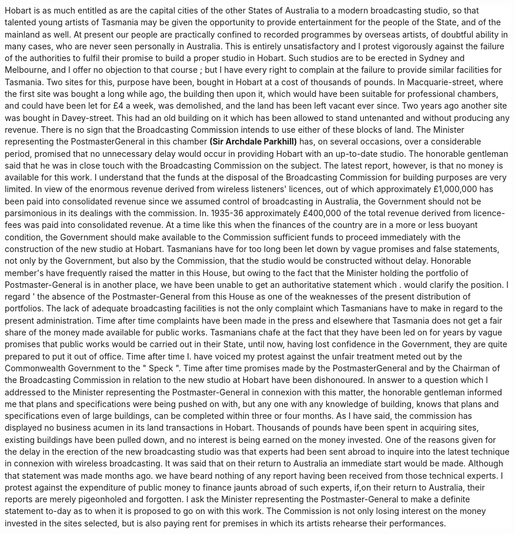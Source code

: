 Hobart is as much entitled as are the capital cities of the other States of Australia to a modern broadcasting studio, so that talented young artists of Tasmania may be given the opportunity to provide entertainment for the people of the State, and of the mainland as well. At present our people are practically confined to recorded programmes by overseas artists, of doubtful ability in many cases, who are never seen personally in Australia. This is entirely unsatisfactory and I protest vigorously against the failure of the authorities to fulfil their promise to build a proper studio in Hobart. Such studios are to be erected in Sydney and Melbourne, and I offer no objection to that course ; but I have every right to complain at the failure to provide similar facilities for Tasmania. Two sites for this, purpose have been, bought in Hobart at a cost of thousands of pounds. In Macquarie-street, where the first site was bought a long while ago, the building then upon it, which would have been suitable for professional chambers, and could have been let for £4 a week, was demolished, and the land has been left vacant ever since. Two years ago another site was bought in Davey-street. This had an old building on it which has been allowed to stand untenanted and without producing any revenue. There is no sign that the Broadcasting Commission intends to use either of these blocks of land. The Minister representing the PostmasterGeneral in this chamber  **(Sir Archdale Parkhill)**  has, on several occasions, over a considerable period, promised that no unnecessary delay would occur in providing Hobart with an up-to-date studio. The honorable gentleman said that he was in close touch with the Broadcasting Commission on the subject. The latest report, however, is that no money is available for this work. I understand that the funds at the disposal of  the Broadcasting Commission for building purposes are very limited. In view of the enormous revenue derived from wireless listeners' licences, out of which approximately £1,000,000 has been paid into consolidated revenue since we assumed control of broadcasting in Australia, the Government should not be parsimonious in its dealings with the commission. In. 1935-36 approximately £400,000 of the total revenue derived from licence-fees was paid into consolidated revenue. At a time like this when the finances of the country are in a more or less buoyant condition, the Government should make available to the Commission sufficient funds to proceed immediately with the construction of the new studio at Hobart. Tasmanians have for too long been let down by vague promises and false statements, not only by the Government, but also by the Commission, that the studio would be constructed without delay. Honorable member's have frequently raised the matter in this House, but owing to the fact that the Minister holding the portfolio of Postmaster-General is in another place, we have been unable to get an authoritative statement which . would clarify the position. I regard ' the absence of the Postmaster-General from this House as one of the weaknesses of the present distribution of portfolios. The lack of adequate broadcasting facilities is not the only complaint which Tasmanians have to make in regard to the present administration. Time after time complaints have been made in the press and elsewhere that Tasmania does not get a fair share of the money made available for public works. Tasmanians chafe at the fact that they have been led on for years by vague promises that public works would be carried out in their State, until now, having lost confidence in the Government, they are quite prepared to put it out of office. Time after time I. have voiced my protest against the unfair treatment meted out by the Commonwealth Government to the " Speck ". Time after time promises made by the PostmasterGeneral and by the  Chairman  of the Broadcasting Commission in relation to the new studio at Hobart have been dishonoured. In answer to a question which I addressed to the Minister representing the Postmaster-General in connexion with this matter, the honorable gentleman informed me that plans and specifications were being pushed on with, but any one with any knowledge of building, knows that plans and specifications even of large buildings, can be completed within three or four months. As I have said, the commission has displayed no business acumen in its land transactions in Hobart. Thousands of pounds have been spent in acquiring sites, existing buildings have been pulled down, and no interest is being earned on the money invested. One of the reasons given for the delay in the erection of the new broadcasting studio was that experts had been sent abroad to inquire into the latest technique in connexion with wireless broadcasting. It was said that on their return to Australia an immediate start would be made. Although that statement was made months ago. we have beard nothing of any report having been received from those technical experts. I protest against the expenditure of public money to finance jaunts abroad of such experts, if,on their return to Australia, their reports are merely pigeonholed and forgotten. I ask the Minister representing the Postmaster-General to make a definite statement to-day as to when it is proposed to go on with this work. The Commission is not only losing interest on the money invested in the sites selected, but is also paying rent for premises in which its artists rehearse their performances. 
